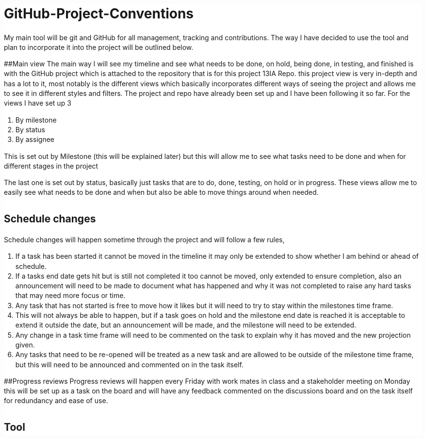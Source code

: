# GitHub-Project-Conventions


My main tool will be git and GitHub for all management, tracking and contributions. The way I have decided to use the tool and plan to incorporate it into the project will be outlined below.

##Main view
The main way I will see my timeline and see what needs to be done, on hold, being done, in testing, and finished is with the GitHub project which is attached to the repository that is for this project 13IA Repo. this project view is very in-depth and has a lot to it, most notably is the different views which basically incorporates different ways of seeing the project and allows me to see it in different styles and filters. The project and repo have already been set up and I have been following it so far. 
For the views I have set up 3

1.	By milestone
2.	By status
3.	By assignee

This is set out by Milestone (this will be explained later) but this will allow me to see what tasks need to be done and when for different stages in the project


The last one is set out by status, basically just tasks that are to do, done, testing, on hold or in progress.
These views allow me to easily see what needs to be done and when but also be able to move things around when needed.

## Schedule changes
Schedule changes will happen sometime through the project and will follow a few rules, 
1.	If a task has been started it cannot be moved in the timeline it may only be extended to show whether I am behind or ahead of schedule.
2.	If a tasks end date gets hit but is still not completed it too cannot be moved, only extended to ensure completion, also an announcement will need to be made to document what has happened and why it was not completed to raise any hard tasks that may need more focus or time.
3.	Any task that has not started is free to move how it likes but it will need to try to stay within the milestones time frame.
1.	This will not always be able to happen, but if a task goes on hold and the milestone end date is reached it is acceptable to extend it outside the date, but an announcement will be made, and the milestone will need to be extended.
4.	Any change in a task time frame will need to be commented on the task to explain why it has moved and the new projection given.
5.	Any tasks that need to be re-opened will be treated as a new task and are allowed to be outside of the milestone time frame, but this will need to be announced and commented on in the task itself. 

##Progress reviews
Progress reviews will happen every Friday with work mates in class and a stakeholder meeting on Monday this will be set up as a task on the board and will have any feedback commented on the discussions board and on the task itself for redundancy and ease of use.

## Tool
